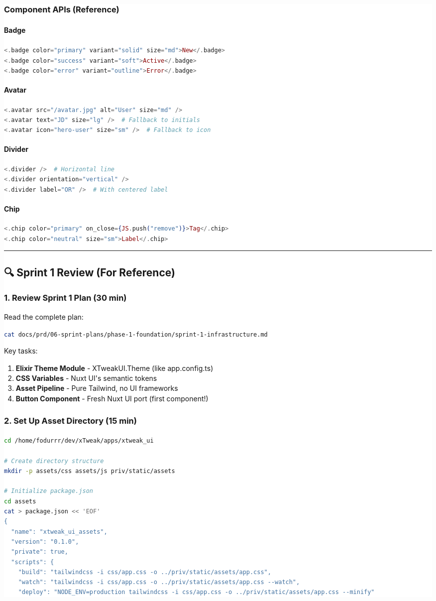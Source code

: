 ### Component APIs (Reference)

#### Badge
```elixir
<.badge color="primary" variant="solid" size="md">New</.badge>
<.badge color="success" variant="soft">Active</.badge>
<.badge color="error" variant="outline">Error</.badge>
```

#### Avatar
```elixir
<.avatar src="/avatar.jpg" alt="User" size="md" />
<.avatar text="JD" size="lg" />  # Fallback to initials
<.avatar icon="hero-user" size="sm" />  # Fallback to icon
```

#### Divider
```elixir
<.divider />  # Horizontal line
<.divider orientation="vertical" />
<.divider label="OR" />  # With centered label
```

#### Chip
```elixir
<.chip color="primary" on_close={JS.push("remove")}>Tag</.chip>
<.chip color="neutral" size="sm">Label</.chip>
```

---

## 🔍 Sprint 1 Review (For Reference)

### 1. Review Sprint 1 Plan (30 min)

Read the complete plan:
```bash
cat docs/prd/06-sprint-plans/phase-1-foundation/sprint-1-infrastructure.md
```

Key tasks:
1. **Elixir Theme Module** - XTweakUI.Theme (like app.config.ts)
2. **CSS Variables** - Nuxt UI's semantic tokens
3. **Asset Pipeline** - Pure Tailwind, no UI frameworks
4. **Button Component** - Fresh Nuxt UI port (first component!)

### 2. Set Up Asset Directory (15 min)

```bash
cd /home/fodurrr/dev/xTweak/apps/xtweak_ui

# Create directory structure
mkdir -p assets/css assets/js priv/static/assets

# Initialize package.json
cd assets
cat > package.json << 'EOF'
{
  "name": "xtweak_ui_assets",
  "version": "0.1.0",
  "private": true,
  "scripts": {
    "build": "tailwindcss -i css/app.css -o ../priv/static/assets/app.css",
    "watch": "tailwindcss -i css/app.css -o ../priv/static/assets/app.css --watch",
    "deploy": "NODE_ENV=production tailwindcss -i css/app.css -o ../priv/static/assets/app.css --minify"
```